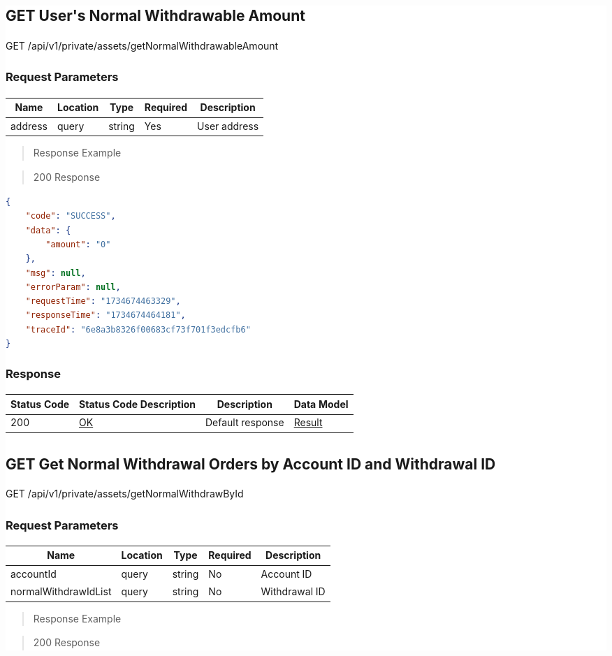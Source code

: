 ## GET User's Normal Withdrawable Amount

GET /api/v1/private/assets/getNormalWithdrawableAmount

### Request Parameters

| Name    | Location | Type   | Required | Description |
|---------|----------|--------|----------|-------------|
| address | query    | string | Yes      | User address |

> Response Example

> 200 Response

```json
{
    "code": "SUCCESS",
    "data": {
        "amount": "0"
    },
    "msg": null,
    "errorParam": null,
    "requestTime": "1734674463329",
    "responseTime": "1734674464181",
    "traceId": "6e8a3b8326f00683cf73f701f3edcfb6"
}
```

### Response

| Status Code | Status Code Description | Description      | Data Model |
|-------------|-------------------------|------------------|------------|
| 200         | [OK](https://tools.ietf.org/html/rfc7231#section-6.3.1) | Default response | [Result](#schemaresultgetnormalwithdrawableamount) |

<a id="opIdgetNormalWithdrawById"></a>

## GET Get Normal Withdrawal Orders by Account ID and Withdrawal ID

GET /api/v1/private/assets/getNormalWithdrawById

### Request Parameters

| Name               | Location | Type   | Required | Description |
|--------------------|----------|--------|----------|-------------|
| accountId          | query    | string | No       | Account ID  |
| normalWithdrawIdList | query    | string | No       | Withdrawal ID |

> Response Example

> 200 Response
